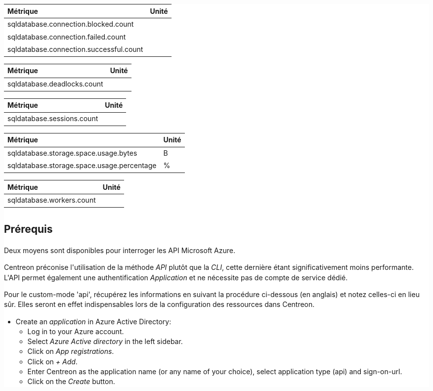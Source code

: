 

| Métrique                                | Unité |
|:----------------------------------------|:------|
| sqldatabase.connection.blocked.count    |       |
| sqldatabase.connection.failed.count     |       |
| sqldatabase.connection.successful.count |       |



| Métrique                    | Unité |
|:----------------------------|:------|
| sqldatabase.deadlocks.count |       |





| Métrique                   | Unité |
|:---------------------------|:------|
| sqldatabase.sessions.count |       |



| Métrique                                   | Unité |
|:-------------------------------------------|:------|
| sqldatabase.storage.space.usage.bytes      | B     |
| sqldatabase.storage.space.usage.percentage | %     |



| Métrique                  | Unité |
|:--------------------------|:------|
| sqldatabase.workers.count |       |



## Prérequis

Deux moyens sont disponibles pour interroger les API Microsoft Azure.

Centreon préconise l'utilisation de la méthode *API* plutôt que la *CLI*, cette dernière étant significativement
moins performante. L'API permet également une authentification *Application* et ne nécessite pas de compte de service dédié.





Pour le custom-mode 'api', récupérez les informations en suivant la procédure ci-dessous (en anglais)
et notez celles-ci en lieu sûr. Elles seront en effet indispensables lors de la configuration des ressources
dans Centreon.

* Create an *application* in Azure Active Directory:
	- Log in to your Azure account.
	- Select *Azure Active directory* in the left sidebar.
	- Click on *App registrations*.
	- Click on *+ Add*.
	- Enter Centreon as the application name (or any name of your choice), select application type (api) and sign-on-url.
	- Click on the *Create* button.
